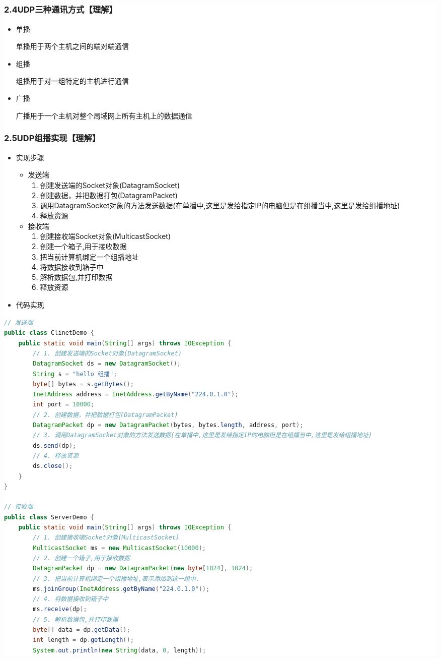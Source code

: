 ### 2.4UDP三种通讯方式【理解】

+ 单播

  单播用于两个主机之间的端对端通信

+ 组播

  组播用于对一组特定的主机进行通信

+ 广播

  广播用于一个主机对整个局域网上所有主机上的数据通信

### 2.5UDP组播实现【理解】

+ 实现步骤

	+ 发送端
		1. 创建发送端的Socket对象(DatagramSocket)
		2. 创建数据，并把数据打包(DatagramPacket)
		3. 调用DatagramSocket对象的方法发送数据(在单播中,这里是发给指定IP的电脑但是在组播当中,这里是发给组播地址)
		4. 释放资源
	+ 接收端
		1. 创建接收端Socket对象(MulticastSocket)
		2. 创建一个箱子,用于接收数据
		3. 把当前计算机绑定一个组播地址
		4. 将数据接收到箱子中
		5. 解析数据包,并打印数据
		6. 释放资源

+ 代码实现

```java
// 发送端
public class ClinetDemo {
    public static void main(String[] args) throws IOException {
        // 1. 创建发送端的Socket对象(DatagramSocket)
        DatagramSocket ds = new DatagramSocket();
        String s = "hello 组播";
        byte[] bytes = s.getBytes();
        InetAddress address = InetAddress.getByName("224.0.1.0");
        int port = 10000;
        // 2. 创建数据，并把数据打包(DatagramPacket)
        DatagramPacket dp = new DatagramPacket(bytes, bytes.length, address, port);
        // 3. 调用DatagramSocket对象的方法发送数据(在单播中,这里是发给指定IP的电脑但是在组播当中,这里是发给组播地址)
        ds.send(dp);
        // 4. 释放资源
        ds.close();
    }
}

// 接收端
public class ServerDemo {
    public static void main(String[] args) throws IOException {
        // 1. 创建接收端Socket对象(MulticastSocket)
        MulticastSocket ms = new MulticastSocket(10000);
        // 2. 创建一个箱子,用于接收数据
        DatagramPacket dp = new DatagramPacket(new byte[1024], 1024);
        // 3. 把当前计算机绑定一个组播地址,表示添加到这一组中.
        ms.joinGroup(InetAddress.getByName("224.0.1.0"));
        // 4. 将数据接收到箱子中
        ms.receive(dp);
        // 5. 解析数据包,并打印数据
        byte[] data = dp.getData();
        int length = dp.getLength();
        System.out.println(new String(data, 0, length));
```